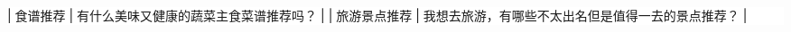 | 食谱推荐                        | 有什么美味又健康的蔬菜主食菜谱推荐吗？                                                                                                                                                                                                                                                                                                                                                                                                                                                                                                                                                                                                                                                                                                                                                                                                                                                                                                                                                                                                                                                                                                                                                                                                                                                                                                                                                                                                                                                                                                                                                                                                                                                                                                                                                                                                                                                                                                                                                                                                                                                                                                                                                                                                                                                                                                                                               |
| 旅游景点推荐                    | 我想去旅游，有哪些不太出名但是值得一去的景点推荐？                                                                                                                                                                                                                                                                                                                                                                                                                                                                                                                                                                                                                                                                                                                                                                                                                                                                                                                                                                                                                                                                                                                                                                                                                                                                                                                                                                                                                                                                                                                                                                                                                                                                                                                                                                                                                                                                                                                                                                                                                                                                                                                                                                                                                                                                                                                                                    |